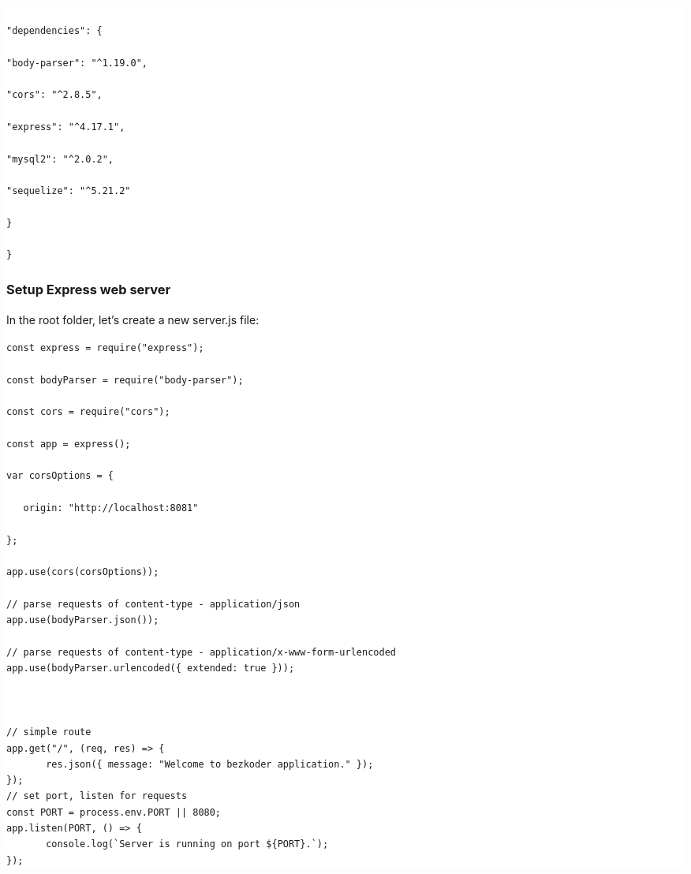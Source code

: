 ```

"dependencies": {

"body-parser": "^1.19.0",

"cors": "^2.8.5",

"express": "^4.17.1",

"mysql2": "^2.0.2",

"sequelize": "^5.21.2"

}

}
```
### Setup Express web server

In the root folder, let’s create a new server.js file:

 ```
const express = require("express");

const bodyParser = require("body-parser");

const cors = require("cors");

const app = express();

var corsOptions = {

	origin: "http://localhost:8081"

};  

app.use(cors(corsOptions));

// parse requests of content-type - application/json
app.use(bodyParser.json());

// parse requests of content-type - application/x-www-form-urlencoded
app.use(bodyParser.urlencoded({ extended: true }));

  

// simple route
app.get("/", (req, res) => {
		res.json({ message: "Welcome to bezkoder application." });
});
// set port, listen for requests
const PORT = process.env.PORT || 8080;
app.listen(PORT, () => {
		console.log(`Server is running on port ${PORT}.`);
});
```
